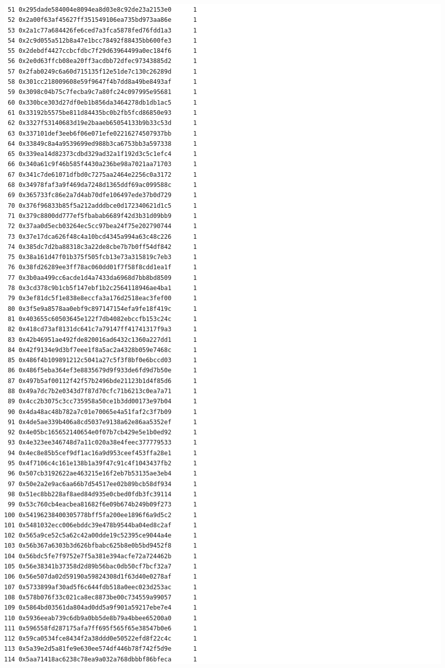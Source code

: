      51 0x295dade584004e8094ea8d03e8c92de23a2153e0      1
     52 0x2a00f63af45627ff351549106ea735bd973aa86e      1
     53 0x2a1c77a684426fe6ced7a3fca5878fed76fdd1a3      1
     54 0x2c9d055a512b8a47e1bcc78492f88435bb600fe3      1
     55 0x2debdf4427ccbcfdbc7f29d63964499a0ec184f6      1
     56 0x2e0d63ffcb08ea20ff3acdbb72dfec97343885d2      1
     57 0x2fab0249c6a60d715135f12e51de7c130c26289d      1
     58 0x301cc218009608e59f9647f4b7dd8a49be8493af      1
     59 0x3098c04b75c7fecba9c7a80fc24c097995e95681      1
     60 0x330bce303d27df0eb1b856da3464278db1db1ac5      1
     61 0x33192b5575be811d84435bc0b2fb5fcd86850e93      1
     62 0x3327f53140683d19e2baaeb65054133b9b33c53d      1
     63 0x337101def3eeb6f06e071efe02216274507937bb      1
     64 0x33849c8a4a9539699ed988b3ca6753bb3a597338      1
     65 0x339ea14d82373cdbd329ad32a1f192d3c5c1efc4      1
     66 0x340a61c9f46b585f4430a236be98a7021aa71703      1
     67 0x341c7de61071dfbd0c7275aa2464e2256c0a3172      1
     68 0x34978faf3a9f469da7248d1365ddf69ac099588c      1
     69 0x365733fc86e2a7d4ab70dfe106497ede37b0d729      1
     70 0x376f96833b85f5a212adddbce0d172340621d1c5      1
     71 0x379c8800dd777ef5fbabab6689f42d3b31d09bb9      1
     72 0x37aa0d5ecb03264ec5cc97bea24f75e202790744      1
     73 0x37e17dca626f48c4a10bcd4345a994a63c48c226      1
     74 0x385dc7d2ba88318c3a22de8cbe7b7b0ff54df842      1
     75 0x38a161d47f01b375f505fcb13e73a315819c7eb3      1
     76 0x38fd26289ee3ff78ac060dd01f7f58f8cdd1ea1f      1
     77 0x3b0aa499cc6acde1d4a7433da6968d7bb8bd8509      1
     78 0x3cd378c9b1cb5f147ebf1b2c2564118946ae4ba1      1
     79 0x3ef81dc5f1e838e8eccfa3a176d2518eac3fef00      1
     80 0x3f5e9a8578aa0ebf9c897147154efa9fe18f419c      1
     81 0x403655c60503645e122f7db4082ebccfb153c24c      1
     82 0x418cd73af8131dc641c7a79147ff41741317f9a3      1
     83 0x42b46951ae492fde820016ad6432c1360a227dd1      1
     84 0x42f9134e9d3bf7eee1f8a5ac2a4328b059e7468c      1
     85 0x486f4b109891212c5041a27c5f3f8bf0e6bccd03      1
     86 0x486f5eba364ef3e8835679d9f933de6fd9d7b50e      1
     87 0x497b5af00112f42f57b2496bde21123b1d4f85d6      1
     88 0x49a7dc7b2e0343d7f87d70cfc71b6213c0ea7a71      1
     89 0x4cc2b3075c3cc735958a50ce1b3dd00173e97b04      1
     90 0x4da48ac48b782a7c01e70065e4a51faf2c3f7b09      1
     91 0x4de5ae339b406a8cd5037e9138a62e86aa5352ef      1
     92 0x4e05bc165652140654e0f07b7cb429e5e1b0ed92      1
     93 0x4e323ee346748d7a11c020a38e4feec377779533      1
     94 0x4ec8e85b5cef9df1ac16a9d953ceef453ffa28e1      1
     95 0x4f7106c4c161e138b1a39f47c91c4f1043437fb2      1
     96 0x507cb3192622ae463215e16f2eb7b53135ae3eb4      1
     97 0x50e2a2e9ac6aa66b7d54517ee02b89bcb58df934      1
     98 0x51ec8bb228af8aed84d935e0cbed0fdb3fc39114      1
     99 0x53c760cb4eacbea81682f6e09b674b249b09f273      1
    100 0x54196238400305778bff5fa200ee1896f6a9d5c2      1
    101 0x5481032ecc006ebddc39e478b9544ba04ed8c2af      1
    102 0x565a9ce52c5a62c42a00dde19c52395ce9044a4e      1
    103 0x56b367a6303b3d626bfbabc625b8e0b5bd9452f8      1
    104 0x56bdc5fe7f9752e7f5a381e394acfe72a724462b      1
    105 0x56e38341b37358d2d89b56bac0db50cf7bcf32a7      1
    106 0x56e507da02d59190a59824308d1f63d40e0278af      1
    107 0x5733899af30ad5f6c644fdb518a0eec023d253ac      1
    108 0x578b076f33c021ca8ec8873be00c734559a99057      1
    109 0x5864bd03561da804ad0dd5a9f901a59217ebe7e4      1
    110 0x5936eeab739c6db9a0bb5de8b79a4bbee65200a0      1
    111 0x596558fd287175afa7ff695f565f65e38547b0e6      1
    112 0x59ca0534fce8434f2a38ddd0e50522efd8f22c4c      1
    113 0x5a39e2d5a81fe9e630ee574df446b78f742f5d9e      1
    114 0x5aa71418ac6238c78ea9a032a768dbbbf86bfeca      1
